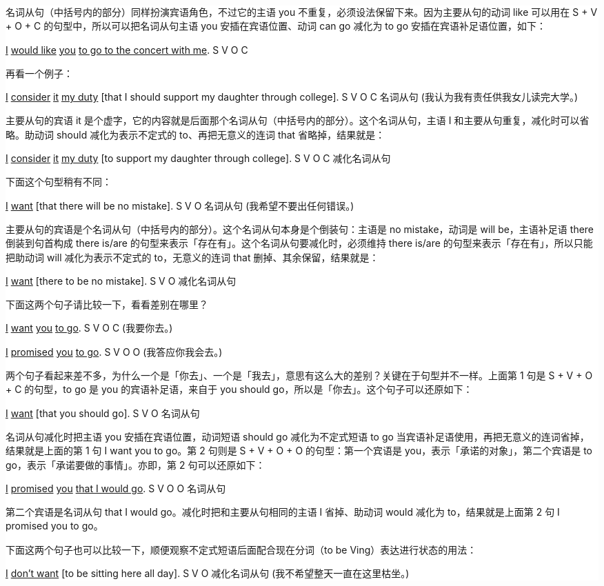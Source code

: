 名词从句（中括号内的部分）同样扮演宾语角色，不过它的主语 you 不重复，必须设法保留下来。因为主要从句的动词 like 可以用在 S + V + O + C 的句型中，所以可以把名词从句主语 you 安插在宾语位置、动词 can go 减化为 to go 安插在宾语补足语位置，如下：

<u>I</u> <u>would like</u> <u>you</u> <u>to go to the concert with me</u>.
S V O C

再看一个例子：

<u>I</u> <u>consider</u> <u>it</u> <u>my duty</u> [that I should support my daughter through college].
S V O C 名词从句
(我认为我有责任供我女儿读完大学。)

主要从句的宾语 it 是个虚字，它的内容就是后面那个名词从句（中括号内的部分）。这个名词从句，主语 I 和主要从句重复，减化时可以省略。助动词 should 减化为表示不定式的 to、再把无意义的连词 that 省略掉，结果就是：

<u>I</u> <u>consider</u> <u>it</u> <u>my duty</u> [to support my daughter through college].
S V O C 减化名词从句

下面这个句型稍有不同：

<u>I</u> <u>want</u> [that there will be no mistake].
S V O 名词从句
(我希望不要出任何错误。)

主要从句的宾语是个名词从句（中括号内的部分）。这个名词从句本身是个倒装句：主语是 no mistake，动词是 will be，主语补足语 there 倒装到句首构成 there is/are 的句型来表示「存在有」。这个名词从句要减化时，必须维持 there is/are 的句型来表示「存在有」，所以只能把助动词 will 减化为表示不定式的 to，无意义的连词 that 删掉、其余保留，结果就是：

<u>I</u> <u>want</u> [there to be no mistake].
S V O 减化名词从句

下面这两个句子请比较一下，看看差别在哪里？

<u>I</u> <u>want</u> <u>you</u> <u>to go</u>.
S V O C
(我要你去。)

<u>I</u> <u>promised</u> <u>you</u> <u>to go</u>.
S V O O
(我答应你我会去。)

两个句子看起来差不多，为什么一个是「你去」、一个是「我去」，意思有这么大的差别？关键在于句型并不一样。上面第 1 句是 S + V + O + C 的句型，to go 是 you 的宾语补足语，来自于 you should go，所以是「你去」。这个句子可以还原如下：

<u>I</u> <u>want</u> [that you should go].
S V O 名词从句

名词从句减化时把主语 you 安插在宾语位置，动词短语 should go 减化为不定式短语 to go 当宾语补足语使用，再把无意义的连词省掉，结果就是上面的第 1 句 I want you to go。第 2 句则是 S + V + O + O 的句型：第一个宾语是 you，表示「承诺的对象」，第二个宾语是 to go，表示「承诺要做的事情」。亦即，第 2 句可以还原如下：

<u>I</u> <u>promised</u> <u>you</u> <u>that I would go</u>.
S V O O 名词从句

第二个宾语是名词从句 that I would go。减化时把和主要从句相同的主语 I 省掉、助动词 would 减化为 to，结果就是上面第 2 句 I promised you to go。

下面这两个句子也可以比较一下，顺便观察不定式短语后面配合现在分词（to be Ving）表达进行状态的用法：

<u>I</u> <u>don’t want</u> [to be sitting here all day].
S V O 减化名词从句
(我不希望整天一直在这里枯坐。)
